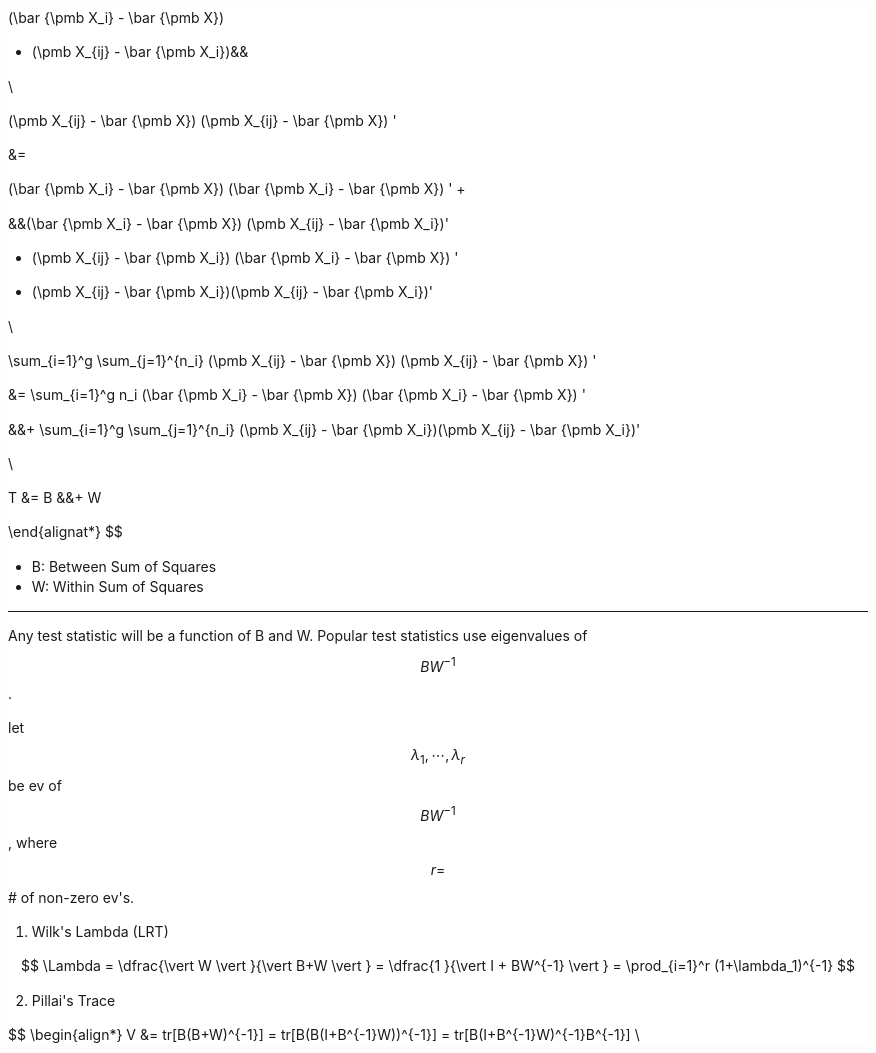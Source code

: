 (\bar {\pmb X_i} - \bar {\pmb X}) 


+ (\pmb X_{ij} - \bar {\pmb X_i})&&

\\

(\pmb X_{ij} - \bar {\pmb X}) (\pmb X_{ij} - \bar {\pmb X}) '


&= 


(\bar {\pmb X_i} - \bar {\pmb X}) (\bar {\pmb X_i} - \bar {\pmb X}) ' + 

&&(\bar {\pmb X_i} - \bar {\pmb X}) (\pmb X_{ij} - \bar {\pmb X_i})'


+ (\pmb X_{ij} - \bar {\pmb X_i}) (\bar {\pmb X_i} - \bar {\pmb X}) '



+ (\pmb X_{ij} - \bar {\pmb X_i})(\pmb X_{ij} - \bar {\pmb X_i})'


\\

\sum_{i=1}^g \sum_{j=1}^{n_i} (\pmb X_{ij} - \bar {\pmb X}) (\pmb X_{ij} - \bar {\pmb X}) '

&= \sum_{i=1}^g n_i (\bar {\pmb X_i} - \bar {\pmb X}) (\bar {\pmb X_i} - \bar {\pmb X}) ' 

&&+ \sum_{i=1}^g \sum_{j=1}^{n_i} (\pmb X_{ij} - \bar {\pmb X_i})(\pmb X_{ij} - \bar {\pmb X_i})'

\\

T &= B &&+ W



\end{alignat*}
$$

- B: Between Sum of Squares
- W: Within Sum of Squares

----


Any test statistic will be a function of B and W. Popular test statistics use eigenvalues of $$BW^{-1}$$.

let $$\lambda_1, \cdots, \lambda_r$$ be ev of $$BW^{-1}$$, where $$r=$$ # of non-zero ev's.

1. Wilk's Lambda (LRT)

$$
\Lambda = \dfrac{\vert W \vert }{\vert B+W \vert } = \dfrac{1 }{\vert I + BW^{-1} \vert } = \prod_{i=1}^r (1+\lambda_1)^{-1}
$$

2. Pillai's Trace

$$
\begin{align*}
V &= tr[B(B+W)^{-1}] =  tr[B(B(I+B^{-1}W))^{-1}] = tr[B(I+B^{-1}W)^{-1}B^{-1}] \\
